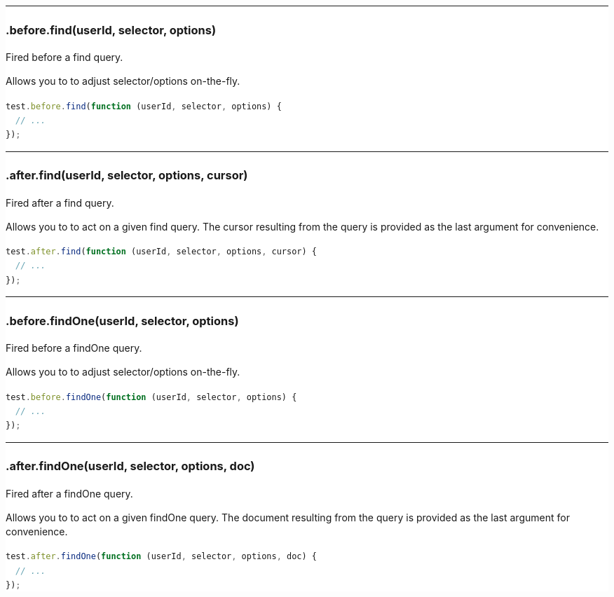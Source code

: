 --------------------------------------------------------------------------------

### .before.find(userId, selector, options)

Fired before a find query.

Allows you to to adjust selector/options on-the-fly.

```javascript
test.before.find(function (userId, selector, options) {
  // ...
});
```

--------------------------------------------------------------------------------

### .after.find(userId, selector, options, cursor)

Fired after a find query.

Allows you to to act on a given find query. The cursor resulting from
the query is provided as the last argument for convenience.

```javascript
test.after.find(function (userId, selector, options, cursor) {
  // ...
});
```

--------------------------------------------------------------------------------

### .before.findOne(userId, selector, options)

Fired before a findOne query.

Allows you to to adjust selector/options on-the-fly.

```javascript
test.before.findOne(function (userId, selector, options) {
  // ...
});
```

--------------------------------------------------------------------------------

### .after.findOne(userId, selector, options, doc)

Fired after a findOne query.

Allows you to to act on a given findOne query. The document resulting
from the query is provided as the last argument for convenience.

```javascript
test.after.findOne(function (userId, selector, options, doc) {
  // ...
});
```
